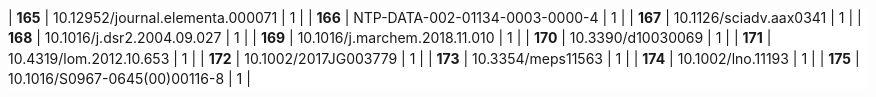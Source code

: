| **165** | 10.12952/journal.elementa.000071                             | 1                    |
| **166** | NTP-DATA-002-01134-0003-0000-4                               | 1                    |
| **167** | 10.1126/sciadv.aax0341                                       | 1                    |
| **168** | 10.1016/j.dsr2.2004.09.027                                   | 1                    |
| **169** | 10.1016/j.marchem.2018.11.010                                | 1                    |
| **170** | 10.3390/d10030069                                            | 1                    |
| **171** | 10.4319/lom.2012.10.653                                      | 1                    |
| **172** | 10.1002/2017JG003779                                         | 1                    |
| **173** | 10.3354/meps11563                                            | 1                    |
| **174** | 10.1002/lno.11193                                            | 1                    |
| **175** | 10.1016/S0967-0645(00)00116-8                                | 1                    |

